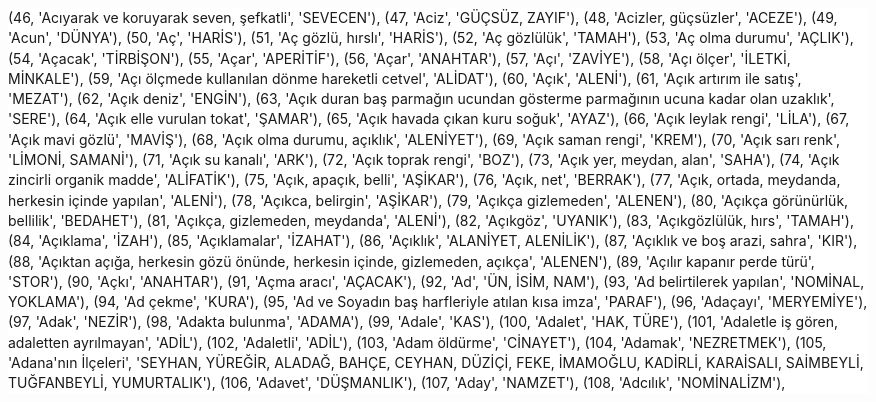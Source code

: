 (46,	'Acıyarak ve koruyarak seven, şefkatli',	'SEVECEN'),
(47,	'Aciz',	'GÜÇSÜZ, ZAYIF'),
(48,	'Acizler, güçsüzler',	'ACEZE'),
(49,	'Acun',	'DÜNYA'),
(50,	'Aç',	'HARİS'),
(51,	'Aç gözlü, hırslı',	'HARİS'),
(52,	'Aç gözlülük',	'TAMAH'),
(53,	'Aç olma durumu',	'AÇLIK'),
(54,	'Açacak',	'TİRBİŞON'),
(55,	'Açar',	'APERİTİF'),
(56,	'Açar',	'ANAHTAR'),
(57,	'Açı',	'ZAVİYE'),
(58,	'Açı ölçer',	'İLETKİ, MİNKALE'),
(59,	'Açı ölçmede kullanılan dönme hareketli cetvel',	'ALİDAT'),
(60,	'Açık',	'ALENİ'),
(61,	'Açık artırım ile satış',	'MEZAT'),
(62,	'Açık deniz',	'ENGİN'),
(63,	'Açık duran baş parmağın ucundan gösterme parmağının ucuna kadar olan uzaklık',	'SERE'),
(64,	'Açık elle vurulan tokat',	'ŞAMAR'),
(65,	'Açık havada çıkan kuru soğuk',	'AYAZ'),
(66,	'Açık leylak rengi',	'LİLA'),
(67,	'Açık mavi gözlü',	'MAVİŞ'),
(68,	'Açık olma durumu, açıklık',	'ALENİYET'),
(69,	'Açık saman rengi',	'KREM'),
(70,	'Açık sarı renk',	'LİMONİ, SAMANİ'),
(71,	'Açık su kanalı',	'ARK'),
(72,	'Açık toprak rengi',	'BOZ'),
(73,	'Açık yer, meydan, alan',	'SAHA'),
(74,	'Açık zincirli organik madde',	'ALİFATİK'),
(75,	'Açık, apaçık, belli',	'AŞİKAR'),
(76,	'Açık, net',	'BERRAK'),
(77,	'Açık, ortada, meydanda, herkesin içinde yapılan',	'ALENİ'),
(78,	'Açıkca, belirgin',	'AŞİKAR'),
(79,	'Açıkça gizlemeden',	'ALENEN'),
(80,	'Açıkça görünürlük, bellilik',	'BEDAHET'),
(81,	'Açıkça, gizlemeden, meydanda',	'ALENİ'),
(82,	'Açıkgöz',	'UYANIK'),
(83,	'Açıkgözlülük, hırs',	'TAMAH'),
(84,	'Açıklama',	'İZAH'),
(85,	'Açıklamalar',	'İZAHAT'),
(86,	'Açıklık',	'ALANİYET, ALENİLİK'),
(87,	'Açıklık ve boş arazi, sahra',	'KIR'),
(88,	'Açıktan açığa, herkesin gözü önünde, herkesin içinde, gizlemeden, açıkça',	'ALENEN'),
(89,	'Açılır kapanır perde türü',	'STOR'),
(90,	'Açkı',	'ANAHTAR'),
(91,	'Açma aracı',	'AÇACAK'),
(92,	'Ad',	'ÜN, İSİM, NAM'),
(93,	'Ad belirtilerek yapılan',	'NOMİNAL, YOKLAMA'),
(94,	'Ad çekme',	'KURA'),
(95,	'Ad ve Soyadın baş harfleriyle atılan kısa imza',	'PARAF'),
(96,	'Adaçayı',	'MERYEMİYE'),
(97,	'Adak',	'NEZİR'),
(98,	'Adakta bulunma',	'ADAMA'),
(99,	'Adale',	'KAS'),
(100,	'Adalet',	'HAK, TÜRE'),
(101,	'Adaletle iş gören, adaletten ayrılmayan',	'ADİL'),
(102,	'Adaletli',	'ADİL'),
(103,	'Adam öldürme',	'CİNAYET'),
(104,	'Adamak',	'NEZRETMEK'),
(105,	'Adana\'nın İlçeleri',	'SEYHAN, YÜREĞİR, ALADAĞ, BAHÇE, CEYHAN, DÜZİÇİ, FEKE, İMAMOĞLU, KADİRLİ, KARAİSALI, SAİMBEYLİ, TUĞFANBEYLİ, YUMURTALIK'),
(106,	'Adavet',	'DÜŞMANLIK'),
(107,	'Aday',	'NAMZET'),
(108,	'Adcılık',	'NOMİNALİZM'),